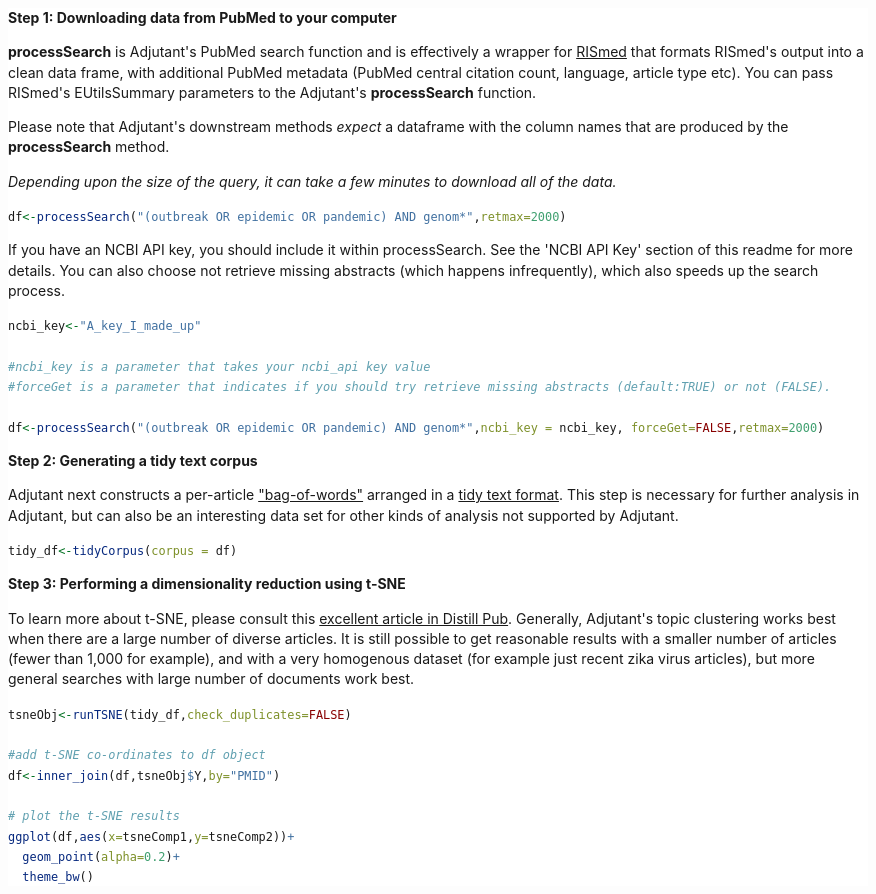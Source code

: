 **Step 1: Downloading data from PubMed to your computer**

**processSearch** is Adjutant's PubMed search function and is effectively a wrapper for [RISmed](https://cran.r-project.org/web/packages/RISmed/RISmed.pdf) that formats RISmed's output into a clean data frame, with additional PubMed metadata (PubMed central citation count, language, article type etc). You can pass RISmed's EUtilsSummary parameters to the Adjutant's **processSearch** function.

Please note that Adjutant's downstream methods *expect* a dataframe with the column names that are produced by the **processSearch** method.

*Depending upon the size of the query, it can take a few minutes to download all of the data.*

```R
df<-processSearch("(outbreak OR epidemic OR pandemic) AND genom*",retmax=2000)
```

If you have an NCBI API key, you should include it within processSearch. See the 'NCBI API Key' section of this readme for more details. You can also choose not retrieve missing abstracts (which happens infrequently), which also speeds up the search process.

```R
ncbi_key<-"A_key_I_made_up"

#ncbi_key is a parameter that takes your ncbi_api key value
#forceGet is a parameter that indicates if you should try retrieve missing abstracts (default:TRUE) or not (FALSE).

df<-processSearch("(outbreak OR epidemic OR pandemic) AND genom*",ncbi_key = ncbi_key, forceGet=FALSE,retmax=2000)

```
**Step 2: Generating a tidy text corpus**

Adjutant next constructs a per-article ["bag-of-words"](https://en.wikipedia.org/wiki/Bag-of-words_model) arranged in a [tidy text format](https://www.tidytextmining.com/tidytext.html). This step is necessary for further analysis in Adjutant, but can also be an interesting data set for other kinds of analysis not supported by Adjutant.

```R
tidy_df<-tidyCorpus(corpus = df)
```
**Step 3: Performing a dimensionality reduction using t-SNE**

To learn more about t-SNE, please consult this [excellent article in Distill Pub](https://distill.pub/2016/misread-tsne/). Generally, Adjutant's topic clustering works best when there are a large number of diverse articles. It is still possible to get reasonable results with a smaller number of articles (fewer than 1,000 for example), and with a very homogenous dataset (for example just recent zika virus articles), but more general searches with large number of documents work best.

```R
tsneObj<-runTSNE(tidy_df,check_duplicates=FALSE)

#add t-SNE co-ordinates to df object
df<-inner_join(df,tsneObj$Y,by="PMID")

# plot the t-SNE results
ggplot(df,aes(x=tsneComp1,y=tsneComp2))+
  geom_point(alpha=0.2)+
  theme_bw()
```
